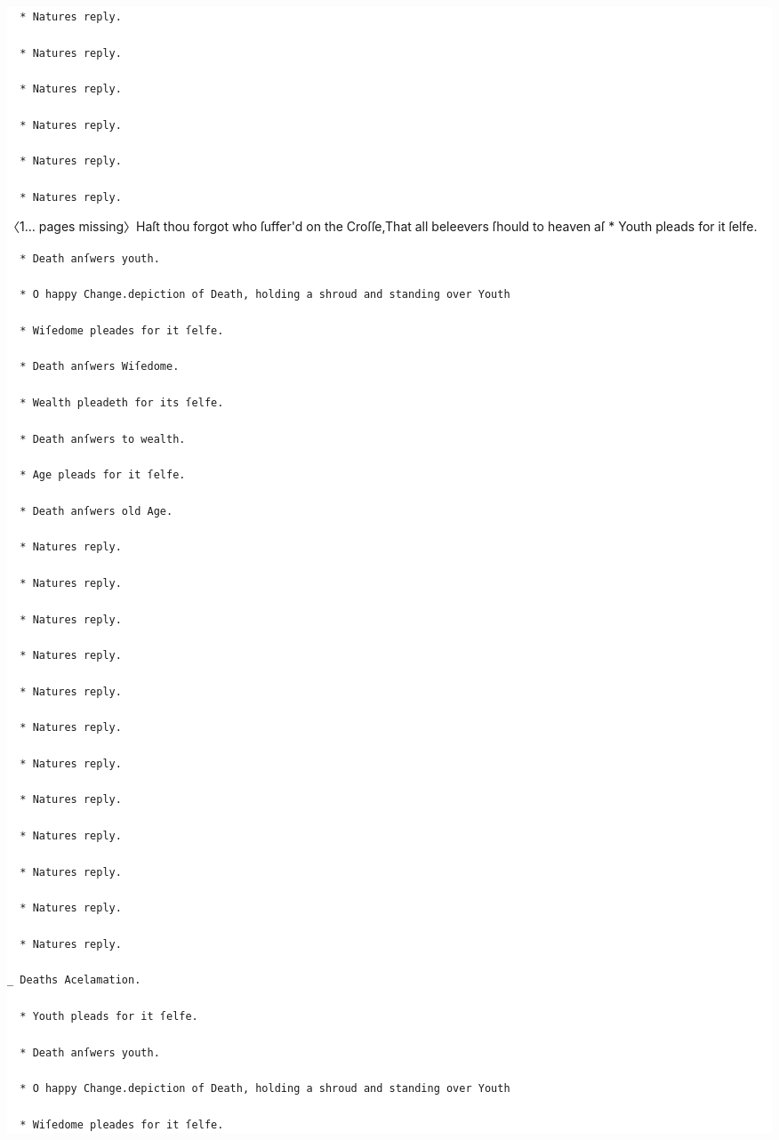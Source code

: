       * Natures reply.

      * Natures reply.

      * Natures reply.

      * Natures reply.

      * Natures reply.

      * Natures reply.
〈1… pages missing〉Haſt thou forgot who ſuffer'd on the Croſſe,That all beleevers ſhould to heaven aſ
      * Youth pleads for it ſelfe.

      * Death anſwers youth.

      * O happy Change.depiction of Death, holding a shroud and standing over Youth

      * Wiſedome pleades for it ſelfe.

      * Death anſwers Wiſedome.

      * Wealth pleadeth for its ſelfe.

      * Death anſwers to wealth.

      * Age pleads for it ſelfe.

      * Death anſwers old Age.

      * Natures reply.

      * Natures reply.

      * Natures reply.

      * Natures reply.

      * Natures reply.

      * Natures reply.

      * Natures reply.

      * Natures reply.

      * Natures reply.

      * Natures reply.

      * Natures reply.

      * Natures reply.

    _ Deaths Acelamation.

      * Youth pleads for it ſelfe.

      * Death anſwers youth.

      * O happy Change.depiction of Death, holding a shroud and standing over Youth

      * Wiſedome pleades for it ſelfe.
